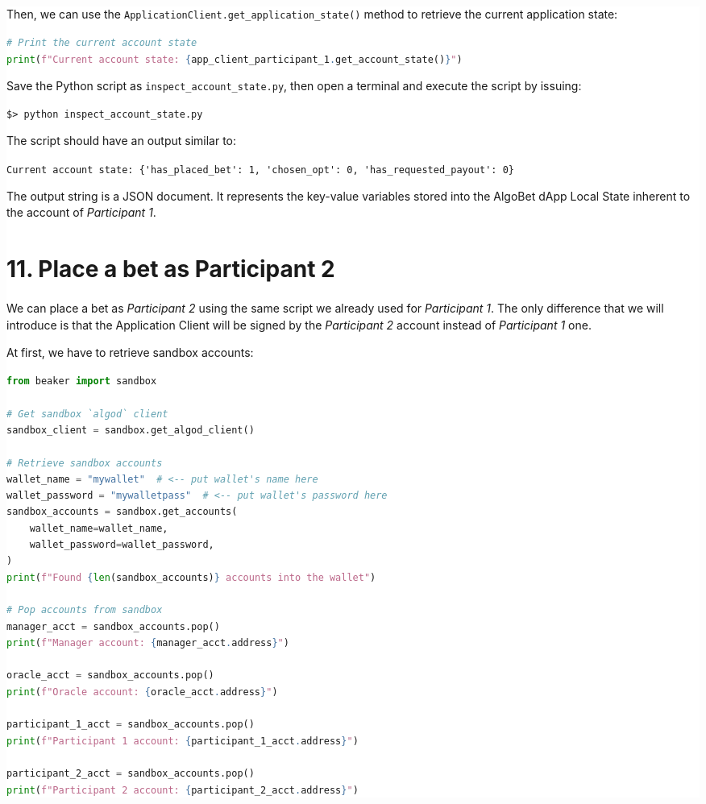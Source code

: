 Then, we can use the `ApplicationClient.get_application_state()` method to retrieve the current application state:

```python
# Print the current account state
print(f"Current account state: {app_client_participant_1.get_account_state()}")
```

Save the Python script as `inspect_account_state.py`, then open a terminal and execute the script by issuing:

```shell
$> python inspect_account_state.py
```

The script should have an output similar to:

```text
Current account state: {'has_placed_bet': 1, 'chosen_opt': 0, 'has_requested_payout': 0}
```

The output string is a JSON document. It represents the key-value variables stored into the AlgoBet dApp Local State inherent to the account of _Participant 1_.

# 11. Place a bet as Participant 2

We can place a bet as _Participant 2_ using the same script we already used for _Participant 1_. The only difference that we will introduce is that the Application Client will be signed by the _Participant 2_ account instead of _Participant 1_ one.

At first, we have to retrieve sandbox accounts:

```python
from beaker import sandbox

# Get sandbox `algod` client
sandbox_client = sandbox.get_algod_client()

# Retrieve sandbox accounts
wallet_name = "mywallet"  # <-- put wallet's name here
wallet_password = "mywalletpass"  # <-- put wallet's password here
sandbox_accounts = sandbox.get_accounts(
    wallet_name=wallet_name,
    wallet_password=wallet_password,
)
print(f"Found {len(sandbox_accounts)} accounts into the wallet")

# Pop accounts from sandbox
manager_acct = sandbox_accounts.pop()
print(f"Manager account: {manager_acct.address}")

oracle_acct = sandbox_accounts.pop()
print(f"Oracle account: {oracle_acct.address}")

participant_1_acct = sandbox_accounts.pop()
print(f"Participant 1 account: {participant_1_acct.address}")

participant_2_acct = sandbox_accounts.pop()
print(f"Participant 2 account: {participant_2_acct.address}")
```
